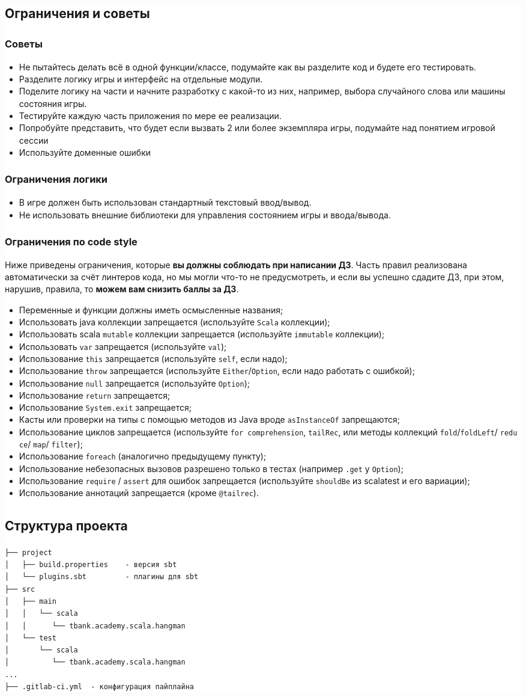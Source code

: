 ## Ограничения и советы

### Советы

* Не пытайтесь делать всё в одной функции/классе, подумайте как вы разделите код и будете его тестировать.
* Разделите логику игры и интерфейс на отдельные модули.
* Поделите логику на части и начните разработку с какой-то из них, например, выбора случайного слова или машины
  состояния игры.
* Тестируйте каждую часть приложения по мере ее реализации.
* Попробуйте представить, что будет если вызвать 2 или более экземпляра игры, подумайте над понятием игровой
  сессии
* Используйте доменные ошибки

### Ограничения логики

* В игре должен быть использован стандартный текстовый ввод/вывод.
* Не использовать внешние библиотеки для управления состоянием игры и ввода/вывода.

### Ограничения по code style

Ниже приведены ограничения, которые **вы должны соблюдать при написании ДЗ**. Часть правил реализована автоматически за
счёт линтеров кода, но мы могли что-то не предусмотреть, и если вы успешно сдадите ДЗ, при этом, нарушив, правила, то
**можем вам снизить баллы за ДЗ**.

* Переменные и функции должны иметь осмысленные названия;
* Использовать java коллекции запрещается (используйте `Scala` коллекции);
* Использовать scala `mutable` коллекции запрещается (используйте `immutable` коллекции);
* Использовать `var` запрещается (используйте `val`);
* Использование `this` запрещается (используйте `self`, если надо);
* Использование `throw` запрещается (используйте `Either`/`Option`, если надо работать с ошибкой);
* Использование `null` запрещается (используйте `Option`);
* Использование `return` запрещается;
* Использование `System.exit` запрещается;
* Касты или проверки на типы с помощью методов из Java вроде `asInstanceOf` запрещаются;
* Использование циклов запрещается (используйте `for comprehension`, `tailRec`, или методы коллекций `fold`/`foldLeft`/
  `reduce`/ `map`/ `filter`);
* Использование `foreach` (аналогично предыдущему пункту);
* Использование небезопасных вызовов разрешено только в тестах (например `.get` у `Option`);
* Использование `require` / `assert` для ошибок запрещается (используйте `shouldBe` из scalatest и его вариации);
* Использование аннотаций запрещается (кроме `@tailrec`).

## Структура проекта

```text
├── project
│   ├── build.properties    - версия sbt
│   └── plugins.sbt         - плагины для sbt
├── src
│   ├── main
│   │   └── scala
│   │      └── tbank.academy.scala.hangman
│   └── test
│       └── scala
│          └── tbank.academy.scala.hangman
...
├── .gitlab-ci.yml  - конфигурация пайплайна
```